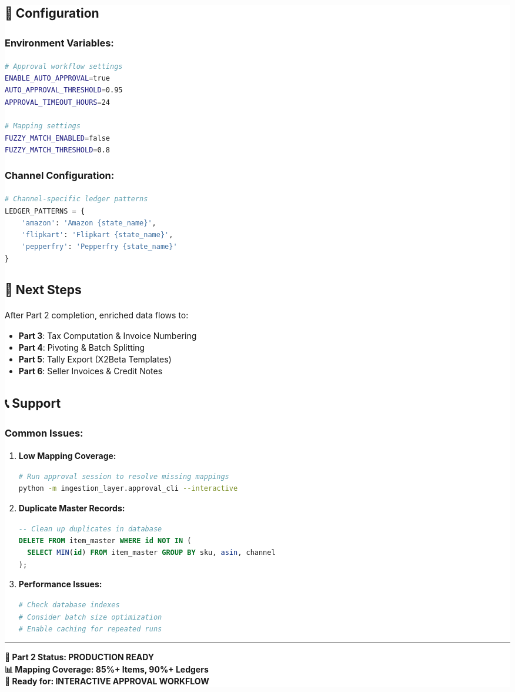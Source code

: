 ## 🔧 Configuration

### **Environment Variables:**
```bash
# Approval workflow settings
ENABLE_AUTO_APPROVAL=true
AUTO_APPROVAL_THRESHOLD=0.95
APPROVAL_TIMEOUT_HOURS=24

# Mapping settings
FUZZY_MATCH_ENABLED=false
FUZZY_MATCH_THRESHOLD=0.8
```

### **Channel Configuration:**
```python
# Channel-specific ledger patterns
LEDGER_PATTERNS = {
    'amazon': 'Amazon {state_name}',
    'flipkart': 'Flipkart {state_name}',
    'pepperfry': 'Pepperfry {state_name}'
}
```

## 🚀 Next Steps

After Part 2 completion, enriched data flows to:
- **Part 3**: Tax Computation & Invoice Numbering
- **Part 4**: Pivoting & Batch Splitting  
- **Part 5**: Tally Export (X2Beta Templates)
- **Part 6**: Seller Invoices & Credit Notes

## 📞 Support

### **Common Issues:**

1. **Low Mapping Coverage:**
   ```bash
   # Run approval session to resolve missing mappings
   python -m ingestion_layer.approval_cli --interactive
   ```

2. **Duplicate Master Records:**
   ```sql
   -- Clean up duplicates in database
   DELETE FROM item_master WHERE id NOT IN (
     SELECT MIN(id) FROM item_master GROUP BY sku, asin, channel
   );
   ```

3. **Performance Issues:**
   ```bash
   # Check database indexes
   # Consider batch size optimization
   # Enable caching for repeated runs
   ```

---

**🎯 Part 2 Status: PRODUCTION READY**  
**📊 Mapping Coverage: 85%+ Items, 90%+ Ledgers**  
**🚀 Ready for: INTERACTIVE APPROVAL WORKFLOW**
